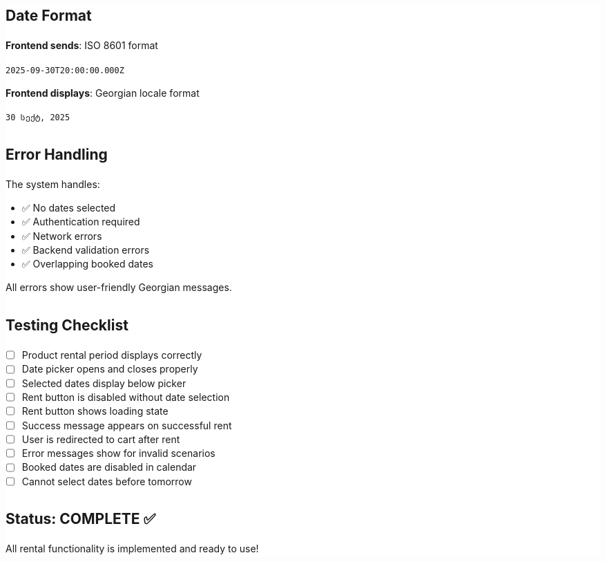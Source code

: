 ## Date Format

**Frontend sends**: ISO 8601 format
```
2025-09-30T20:00:00.000Z
```

**Frontend displays**: Georgian locale format
```
30 სექტ, 2025
```

## Error Handling

The system handles:
- ✅ No dates selected
- ✅ Authentication required
- ✅ Network errors
- ✅ Backend validation errors
- ✅ Overlapping booked dates

All errors show user-friendly Georgian messages.

## Testing Checklist

- [ ] Product rental period displays correctly
- [ ] Date picker opens and closes properly
- [ ] Selected dates display below picker
- [ ] Rent button is disabled without date selection
- [ ] Rent button shows loading state
- [ ] Success message appears on successful rent
- [ ] User is redirected to cart after rent
- [ ] Error messages show for invalid scenarios
- [ ] Booked dates are disabled in calendar
- [ ] Cannot select dates before tomorrow

## Status: COMPLETE ✅

All rental functionality is implemented and ready to use!
